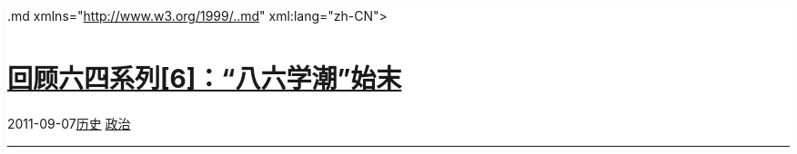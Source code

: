 <!DOCTYPE.md>
.md xmlns="http://www.w3.org/1999/..md" xml:lang="zh-CN">
<head>
<meta http-equiv="Content-Type" content="text.md; charset=utf-8" />
<meta name="generator" content="Python script by program.think@gmail.com" />
<meta name="provider" content="program-think.blogspot.com" />
<link type="text/css" rel="stylesheet" href="../../css/program-think.css" />
<title>回顾六四系列[6]：“八六学潮”始末 - 编程随想的博客</title>
</head>
<body>
<div id="main" style="width:100%;">
<h1><a href="../../index.md" title="回到首页">回顾六四系列[6]：“八六学潮”始末</a></h1>
<div class="post-info"><span class="date-header">2011-09-07</span><a href="../../tags/E58E86E58FB2.md" class="tag">历史</a> <a href="../../tags/E694BFE6B2BB.md" class="tag">政治</a> </div>
<hr>
<div class="post">